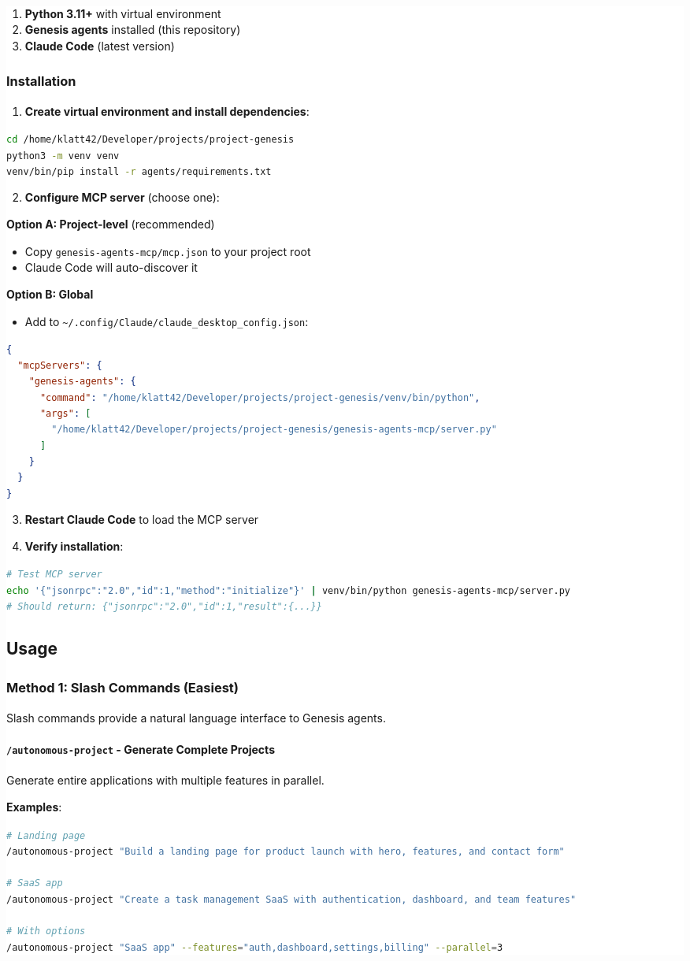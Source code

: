 1. **Python 3.11+** with virtual environment
2. **Genesis agents** installed (this repository)
3. **Claude Code** (latest version)

### Installation

1. **Create virtual environment and install dependencies**:
```bash
cd /home/klatt42/Developer/projects/project-genesis
python3 -m venv venv
venv/bin/pip install -r agents/requirements.txt
```

2. **Configure MCP server** (choose one):

**Option A: Project-level** (recommended)
- Copy `genesis-agents-mcp/mcp.json` to your project root
- Claude Code will auto-discover it

**Option B: Global**
- Add to `~/.config/Claude/claude_desktop_config.json`:
```json
{
  "mcpServers": {
    "genesis-agents": {
      "command": "/home/klatt42/Developer/projects/project-genesis/venv/bin/python",
      "args": [
        "/home/klatt42/Developer/projects/project-genesis/genesis-agents-mcp/server.py"
      ]
    }
  }
}
```

3. **Restart Claude Code** to load the MCP server

4. **Verify installation**:
```bash
# Test MCP server
echo '{"jsonrpc":"2.0","id":1,"method":"initialize"}' | venv/bin/python genesis-agents-mcp/server.py
# Should return: {"jsonrpc":"2.0","id":1,"result":{...}}
```

## Usage

### Method 1: Slash Commands (Easiest)

Slash commands provide a natural language interface to Genesis agents.

#### `/autonomous-project` - Generate Complete Projects

Generate entire applications with multiple features in parallel.

**Examples**:
```bash
# Landing page
/autonomous-project "Build a landing page for product launch with hero, features, and contact form"

# SaaS app
/autonomous-project "Create a task management SaaS with authentication, dashboard, and team features"

# With options
/autonomous-project "SaaS app" --features="auth,dashboard,settings,billing" --parallel=3
```
